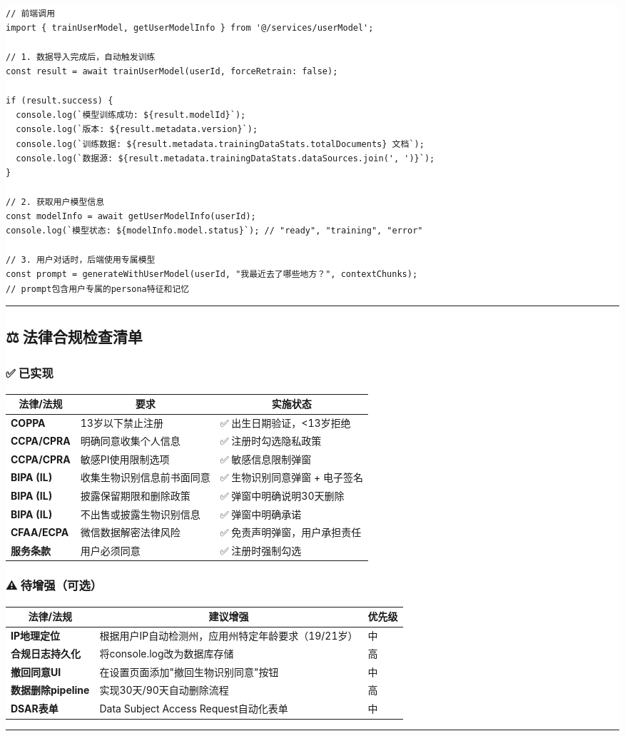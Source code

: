 ```
// 前端调用
import { trainUserModel, getUserModelInfo } from '@/services/userModel';

// 1. 数据导入完成后，自动触发训练
const result = await trainUserModel(userId, forceRetrain: false);

if (result.success) {
  console.log(`模型训练成功: ${result.modelId}`);
  console.log(`版本: ${result.metadata.version}`);
  console.log(`训练数据: ${result.metadata.trainingDataStats.totalDocuments} 文档`);
  console.log(`数据源: ${result.metadata.trainingDataStats.dataSources.join(', ')}`);
}

// 2. 获取用户模型信息
const modelInfo = await getUserModelInfo(userId);
console.log(`模型状态: ${modelInfo.model.status}`); // "ready", "training", "error"

// 3. 用户对话时，后端使用专属模型
const prompt = generateWithUserModel(userId, "我最近去了哪些地方？", contextChunks);
// prompt包含用户专属的persona特征和记忆
```

---

## ⚖️ 法律合规检查清单

### ✅ 已实现

| 法律/法规 | 要求 | 实施状态 |
|----------|------|---------|
| **COPPA** | 13岁以下禁止注册 | ✅ 出生日期验证，<13岁拒绝 |
| **CCPA/CPRA** | 明确同意收集个人信息 | ✅ 注册时勾选隐私政策 |
| **CCPA/CPRA** | 敏感PI使用限制选项 | ✅ 敏感信息限制弹窗 |
| **BIPA (IL)** | 收集生物识别信息前书面同意 | ✅ 生物识别同意弹窗 + 电子签名 |
| **BIPA (IL)** | 披露保留期限和删除政策 | ✅ 弹窗中明确说明30天删除 |
| **BIPA (IL)** | 不出售或披露生物识别信息 | ✅ 弹窗中明确承诺 |
| **CFAA/ECPA** | 微信数据解密法律风险 | ✅ 免责声明弹窗，用户承担责任 |
| **服务条款** | 用户必须同意 | ✅ 注册时强制勾选 |

### ⚠️ 待增强（可选）

| 法律/法规 | 建议增强 | 优先级 |
|----------|---------|--------|
| **IP地理定位** | 根据用户IP自动检测州，应用州特定年龄要求（19/21岁） | 中 |
| **合规日志持久化** | 将console.log改为数据库存储 | 高 |
| **撤回同意UI** | 在设置页面添加"撤回生物识别同意"按钮 | 中 |
| **数据删除pipeline** | 实现30天/90天自动删除流程 | 高 |
| **DSAR表单** | Data Subject Access Request自动化表单 | 中 |

---